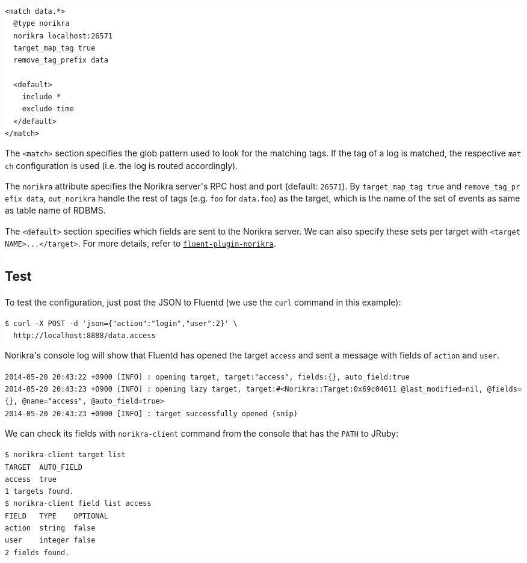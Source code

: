 ```text
<match data.*>
  @type norikra
  norikra localhost:26571
  target_map_tag true
  remove_tag_prefix data

  <default>
    include *
    exclude time
  </default>
</match>
```

The `<match>` section specifies the glob pattern used to look for the matching tags. If the tag of a log is matched, the respective `match` configuration is used \(i.e. the log is routed accordingly\).

The `norikra` attribute specifies the Norikra server's RPC host and port \(default: `26571`\). By `target_map_tag true` and `remove_tag_prefix data`, `out_norikra` handle the rest of tags \(e.g. `foo` for `data.foo`\) as the target, which is the name of the set of events as same as table name of RDBMS.

The `<default>` section specifies which fields are sent to the Norikra server. We can also specify these sets per target with `<target NAME>...</target>`. For more details, refer to [`fluent-plugin-norikra`](https://github.com/norikra/fluent-plugin-norikra).

## Test

To test the configuration, just post the JSON to Fluentd \(we use the `curl` command in this example\):

```text
$ curl -X POST -d 'json={"action":"login","user":2}' \
  http://localhost:8888/data.access
```

Norikra's console log will show that Fluentd has opened the target `access` and sent a message with fields of `action` and `user`.

```text
2014-05-20 20:43:22 +0900 [INFO] : opening target, target:"access", fields:{}, auto_field:true
2014-05-20 20:43:23 +0900 [INFO] : opening lazy target, target:#<Norikra::Target:0x69c04611 @last_modified=nil, @fields={}, @name="access", @auto_field=true>
2014-05-20 20:43:23 +0900 [INFO] : target successfully opened (snip)
```

We can check its fields with `norikra-client` command from the console that has the `PATH` to JRuby:

```text
$ norikra-client target list
TARGET  AUTO_FIELD
access  true
1 targets found.
$ norikra-client field list access
FIELD   TYPE    OPTIONAL
action  string  false
user    integer false
2 fields found.
```

